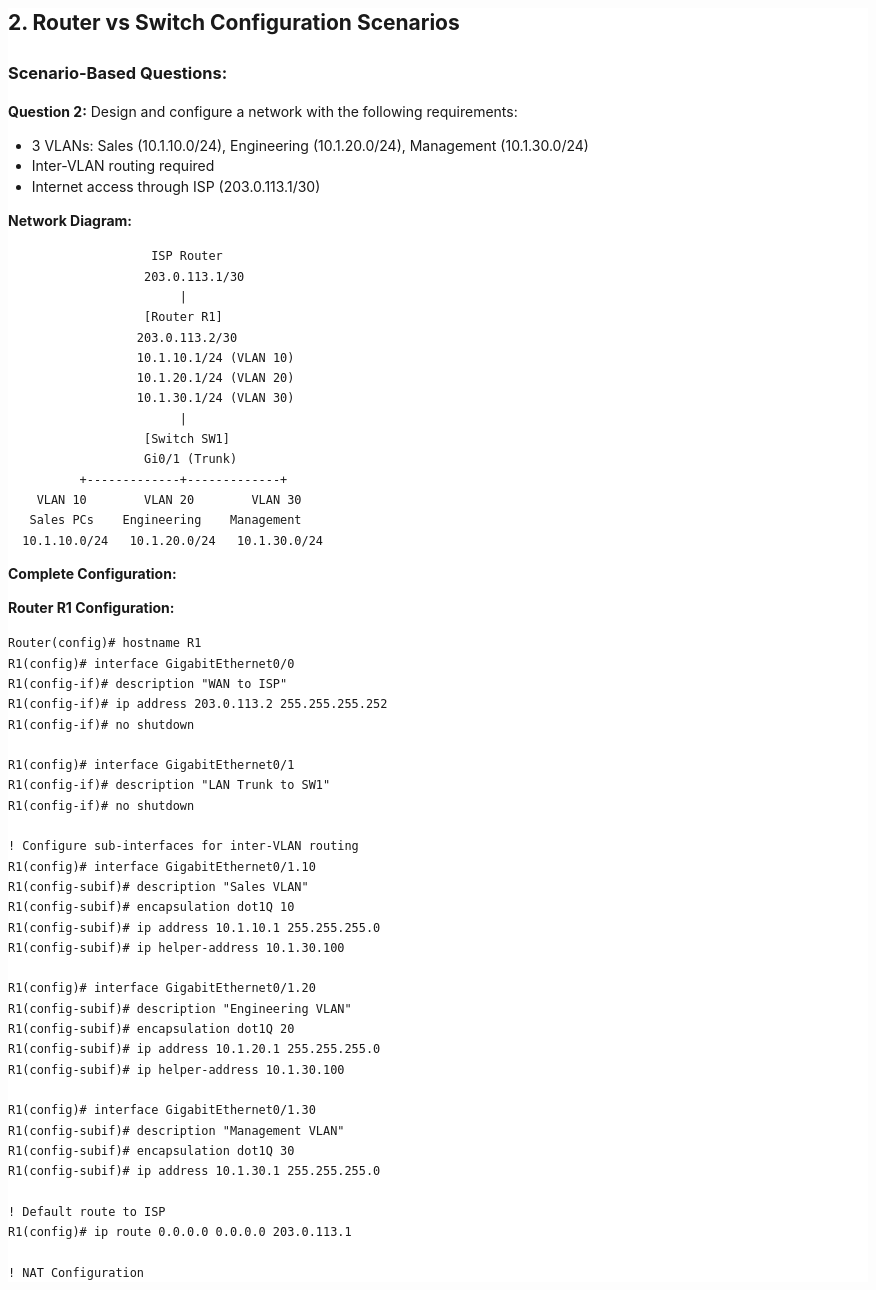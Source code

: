 
## 2. Router vs Switch Configuration Scenarios

### Scenario-Based Questions:

**Question 2:** Design and configure a network with the following requirements:
- 3 VLANs: Sales (10.1.10.0/24), Engineering (10.1.20.0/24), Management (10.1.30.0/24)
- Inter-VLAN routing required
- Internet access through ISP (203.0.113.1/30)

**Network Diagram:**
```
                    ISP Router
                   203.0.113.1/30
                        |
                   [Router R1]
                  203.0.113.2/30
                  10.1.10.1/24 (VLAN 10)
                  10.1.20.1/24 (VLAN 20)  
                  10.1.30.1/24 (VLAN 30)
                        |
                   [Switch SW1]
                   Gi0/1 (Trunk)
          +-------------+-------------+
    VLAN 10        VLAN 20        VLAN 30
   Sales PCs    Engineering    Management
  10.1.10.0/24   10.1.20.0/24   10.1.30.0/24
```

**Complete Configuration:**

**Router R1 Configuration:**
```cisco
Router(config)# hostname R1
R1(config)# interface GigabitEthernet0/0
R1(config-if)# description "WAN to ISP"
R1(config-if)# ip address 203.0.113.2 255.255.255.252
R1(config-if)# no shutdown

R1(config)# interface GigabitEthernet0/1
R1(config-if)# description "LAN Trunk to SW1"
R1(config-if)# no shutdown

! Configure sub-interfaces for inter-VLAN routing
R1(config)# interface GigabitEthernet0/1.10
R1(config-subif)# description "Sales VLAN"
R1(config-subif)# encapsulation dot1Q 10
R1(config-subif)# ip address 10.1.10.1 255.255.255.0
R1(config-subif)# ip helper-address 10.1.30.100

R1(config)# interface GigabitEthernet0/1.20
R1(config-subif)# description "Engineering VLAN"
R1(config-subif)# encapsulation dot1Q 20
R1(config-subif)# ip address 10.1.20.1 255.255.255.0
R1(config-subif)# ip helper-address 10.1.30.100

R1(config)# interface GigabitEthernet0/1.30
R1(config-subif)# description "Management VLAN"
R1(config-subif)# encapsulation dot1Q 30
R1(config-subif)# ip address 10.1.30.1 255.255.255.0

! Default route to ISP
R1(config)# ip route 0.0.0.0 0.0.0.0 203.0.113.1

! NAT Configuration
```